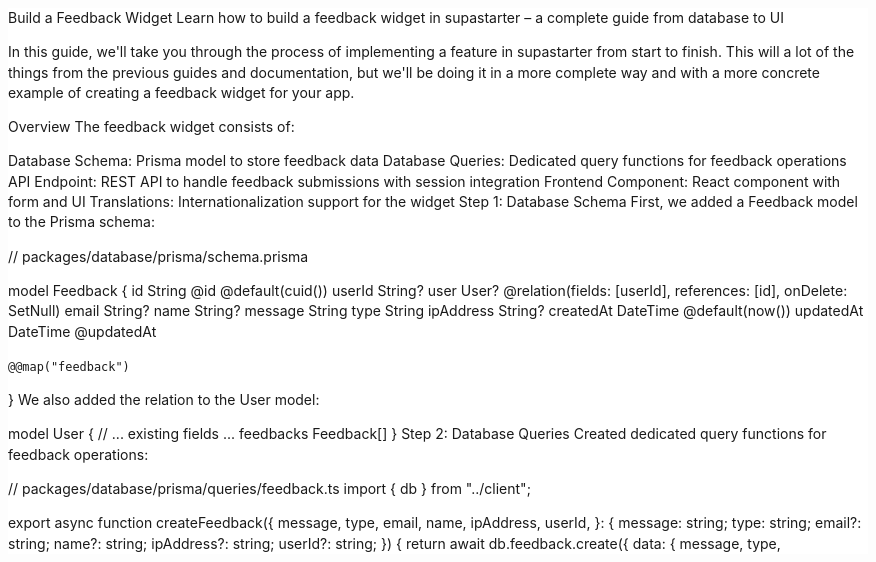 Build a Feedback Widget
Learn how to build a feedback widget in supastarter – a complete guide from database to UI

In this guide, we'll take you through the process of implementing a feature in supastarter from start to finish. This will a lot of the things from the previous guides and documentation, but we'll be doing it in a more complete way and with a more concrete example of creating a feedback widget for your app.

Overview
The feedback widget consists of:

Database Schema: Prisma model to store feedback data
Database Queries: Dedicated query functions for feedback operations
API Endpoint: REST API to handle feedback submissions with session integration
Frontend Component: React component with form and UI
Translations: Internationalization support for the widget
Step 1: Database Schema
First, we added a Feedback model to the Prisma schema:


// packages/database/prisma/schema.prisma
 
model Feedback {
    id        String   @id @default(cuid())
    userId    String?
    user      User?    @relation(fields: [userId], references: [id], onDelete: SetNull)
    email     String?
    name      String?
    message   String
    type      String
    ipAddress String?
    createdAt DateTime @default(now())
    updatedAt DateTime @updatedAt
 
    @@map("feedback")
}
We also added the relation to the User model:


model User {
    // ... existing fields ...
    feedbacks          Feedback[]
}
Step 2: Database Queries
Created dedicated query functions for feedback operations:


// packages/database/prisma/queries/feedback.ts
import { db } from "../client";
 
export async function createFeedback({
    message,
    type,
    email,
    name,
    ipAddress,
    userId,
}: {
    message: string;
    type: string;
    email?: string;
    name?: string;
    ipAddress?: string;
    userId?: string;
}) {
    return await db.feedback.create({
        data: {
            message,
            type,